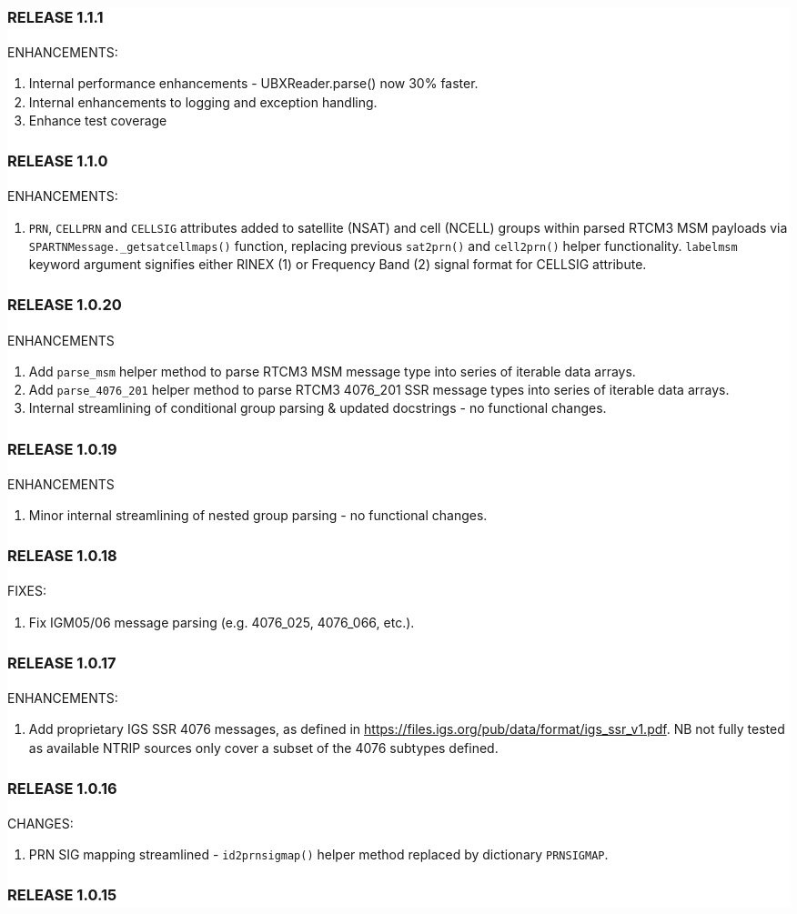 ### RELEASE 1.1.1

ENHANCEMENTS:


1. Internal performance enhancements - UBXReader.parse() now 30% faster.
1. Internal enhancements to logging and exception handling.
1. Enhance test coverage


### RELEASE 1.1.0

ENHANCEMENTS:

1. `PRN`, `CELLPRN` and `CELLSIG` attributes added to satellite (NSAT) and cell (NCELL) groups within parsed RTCM3 MSM payloads via `SPARTNMessage._getsatcellmaps()` function, replacing previous `sat2prn()` and `cell2prn()` helper functionality. `labelmsm` keyword argument signifies either RINEX (1) or Frequency Band (2) signal format for CELLSIG attribute.

### RELEASE 1.0.20

ENHANCEMENTS

1. Add `parse_msm` helper method to parse RTCM3 MSM message type into series of iterable data arrays.
1. Add `parse_4076_201` helper method to parse RTCM3 4076_201 SSR message types into series of iterable data arrays.
1. Internal streamlining of conditional group parsing & updated docstrings - no functional changes.

### RELEASE 1.0.19

ENHANCEMENTS

1. Minor internal streamlining of nested group parsing - no functional changes.

### RELEASE 1.0.18

FIXES:

1. Fix IGM05/06 message parsing (e.g. 4076_025, 4076_066, etc.).

### RELEASE 1.0.17

ENHANCEMENTS:

1. Add proprietary IGS SSR 4076 messages, as defined in https://files.igs.org/pub/data/format/igs_ssr_v1.pdf. NB not fully tested as available NTRIP sources only cover a subset of the 4076 subtypes defined.

### RELEASE 1.0.16

CHANGES:

1. PRN SIG mapping streamlined - `id2prnsigmap()` helper method replaced by dictionary `PRNSIGMAP`.

### RELEASE 1.0.15
